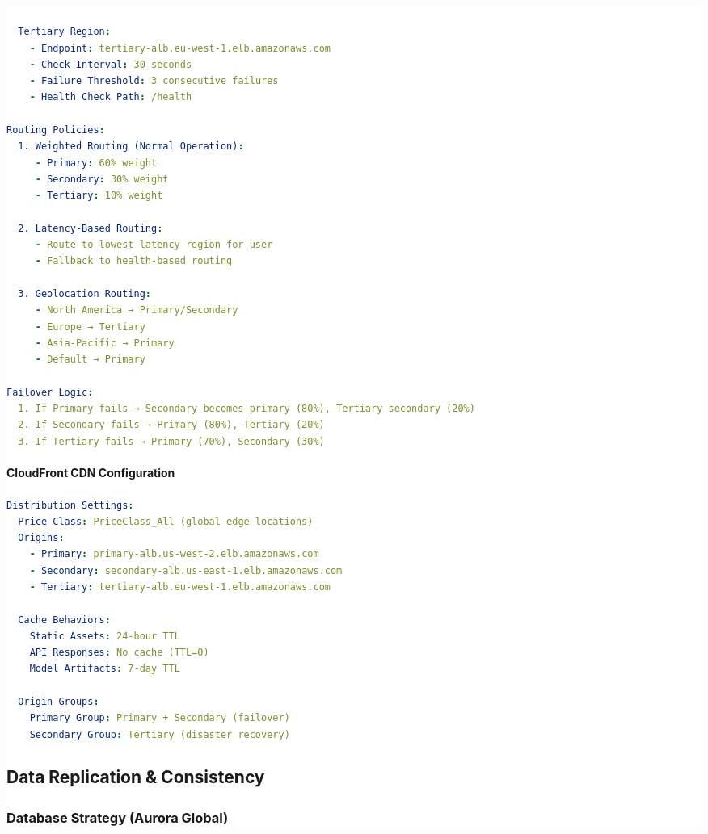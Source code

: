 ```yaml
    
  Tertiary Region:
    - Endpoint: tertiary-alb.eu-west-1.elb.amazonaws.com
    - Check Interval: 30 seconds
    - Failure Threshold: 3 consecutive failures
    - Health Check Path: /health

Routing Policies:
  1. Weighted Routing (Normal Operation):
     - Primary: 60% weight
     - Secondary: 30% weight
     - Tertiary: 10% weight
  
  2. Latency-Based Routing:
     - Route to lowest latency region for user
     - Fallback to health-based routing
  
  3. Geolocation Routing:
     - North America → Primary/Secondary
     - Europe → Tertiary
     - Asia-Pacific → Primary
     - Default → Primary

Failover Logic:
  1. If Primary fails → Secondary becomes primary (80%), Tertiary secondary (20%)
  2. If Secondary fails → Primary (80%), Tertiary (20%)
  3. If Tertiary fails → Primary (70%), Secondary (30%)
```

#### CloudFront CDN Configuration
```yaml
Distribution Settings:
  Price Class: PriceClass_All (global edge locations)
  Origins:
    - Primary: primary-alb.us-west-2.elb.amazonaws.com
    - Secondary: secondary-alb.us-east-1.elb.amazonaws.com
    - Tertiary: tertiary-alb.eu-west-1.elb.amazonaws.com
  
  Cache Behaviors:
    Static Assets: 24-hour TTL
    API Responses: No cache (TTL=0)
    Model Artifacts: 7-day TTL
    
  Origin Groups:
    Primary Group: Primary + Secondary (failover)
    Secondary Group: Tertiary (disaster recovery)
```

## Data Replication & Consistency

### Database Strategy (Aurora Global)
